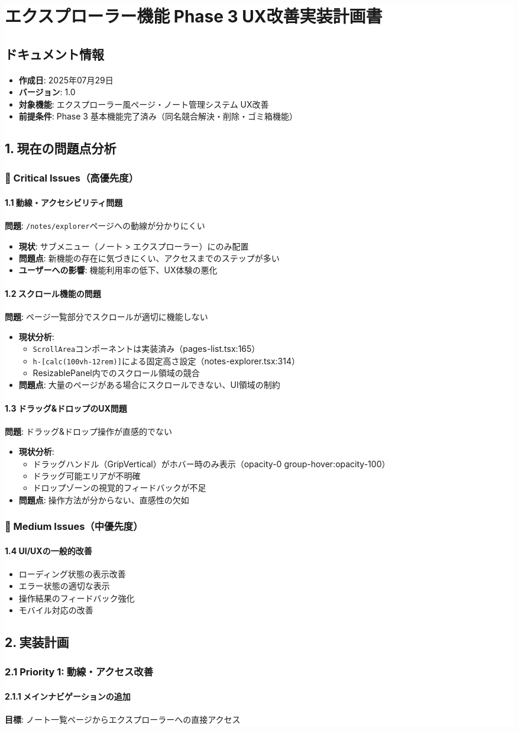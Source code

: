 # エクスプローラー機能 Phase 3 UX改善実装計画書

## ドキュメント情報
- **作成日**: 2025年07月29日
- **バージョン**: 1.0
- **対象機能**: エクスプローラー風ページ・ノート管理システム UX改善
- **前提条件**: Phase 3 基本機能完了済み（同名競合解決・削除・ゴミ箱機能）

## 1. 現在の問題点分析

### 🚨 Critical Issues（高優先度）

#### 1.1 動線・アクセシビリティ問題
**問題**: `/notes/explorer`ページへの動線が分かりにくい
- **現状**: サブメニュー（ノート > エクスプローラー）にのみ配置
- **問題点**: 新機能の存在に気づきにくい、アクセスまでのステップが多い
- **ユーザーへの影響**: 機能利用率の低下、UX体験の悪化

#### 1.2 スクロール機能の問題
**問題**: ページ一覧部分でスクロールが適切に機能しない
- **現状分析**:
  - `ScrollArea`コンポーネントは実装済み（pages-list.tsx:165）
  - `h-[calc(100vh-12rem)]`による固定高さ設定（notes-explorer.tsx:314）
  - ResizablePanel内でのスクロール領域の競合
- **問題点**: 大量のページがある場合にスクロールできない、UI領域の制約

#### 1.3 ドラッグ&ドロップのUX問題
**問題**: ドラッグ&ドロップ操作が直感的でない
- **現状分析**:
  - ドラッグハンドル（GripVertical）がホバー時のみ表示（opacity-0 group-hover:opacity-100）
  - ドラッグ可能エリアが不明確
  - ドロップゾーンの視覚的フィードバックが不足
- **問題点**: 操作方法が分からない、直感性の欠如

### 🔄 Medium Issues（中優先度）

#### 1.4 UI/UXの一般的改善
- ローディング状態の表示改善
- エラー状態の適切な表示
- 操作結果のフィードバック強化
- モバイル対応の改善

## 2. 実装計画

### 2.1 Priority 1: 動線・アクセス改善

#### 2.1.1 メインナビゲーションの追加
**目標**: ノート一覧ページからエクスプローラーへの直接アクセス
